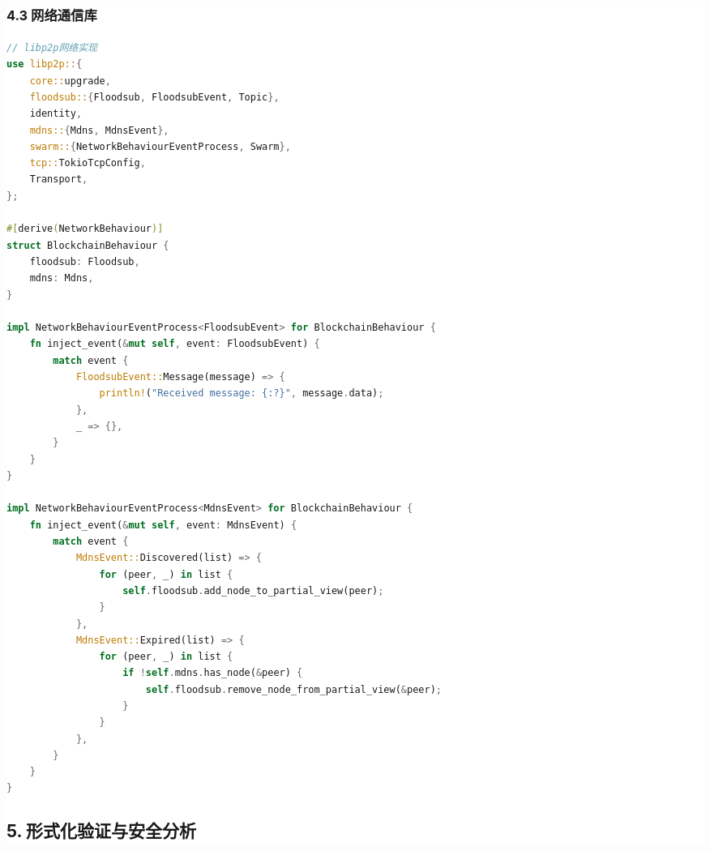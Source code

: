### 4.3 网络通信库

```rust
// libp2p网络实现
use libp2p::{
    core::upgrade,
    floodsub::{Floodsub, FloodsubEvent, Topic},
    identity,
    mdns::{Mdns, MdnsEvent},
    swarm::{NetworkBehaviourEventProcess, Swarm},
    tcp::TokioTcpConfig,
    Transport,
};

#[derive(NetworkBehaviour)]
struct BlockchainBehaviour {
    floodsub: Floodsub,
    mdns: Mdns,
}

impl NetworkBehaviourEventProcess<FloodsubEvent> for BlockchainBehaviour {
    fn inject_event(&mut self, event: FloodsubEvent) {
        match event {
            FloodsubEvent::Message(message) => {
                println!("Received message: {:?}", message.data);
            },
            _ => {},
        }
    }
}

impl NetworkBehaviourEventProcess<MdnsEvent> for BlockchainBehaviour {
    fn inject_event(&mut self, event: MdnsEvent) {
        match event {
            MdnsEvent::Discovered(list) => {
                for (peer, _) in list {
                    self.floodsub.add_node_to_partial_view(peer);
                }
            },
            MdnsEvent::Expired(list) => {
                for (peer, _) in list {
                    if !self.mdns.has_node(&peer) {
                        self.floodsub.remove_node_from_partial_view(&peer);
                    }
                }
            },
        }
    }
}
```

## 5. 形式化验证与安全分析
